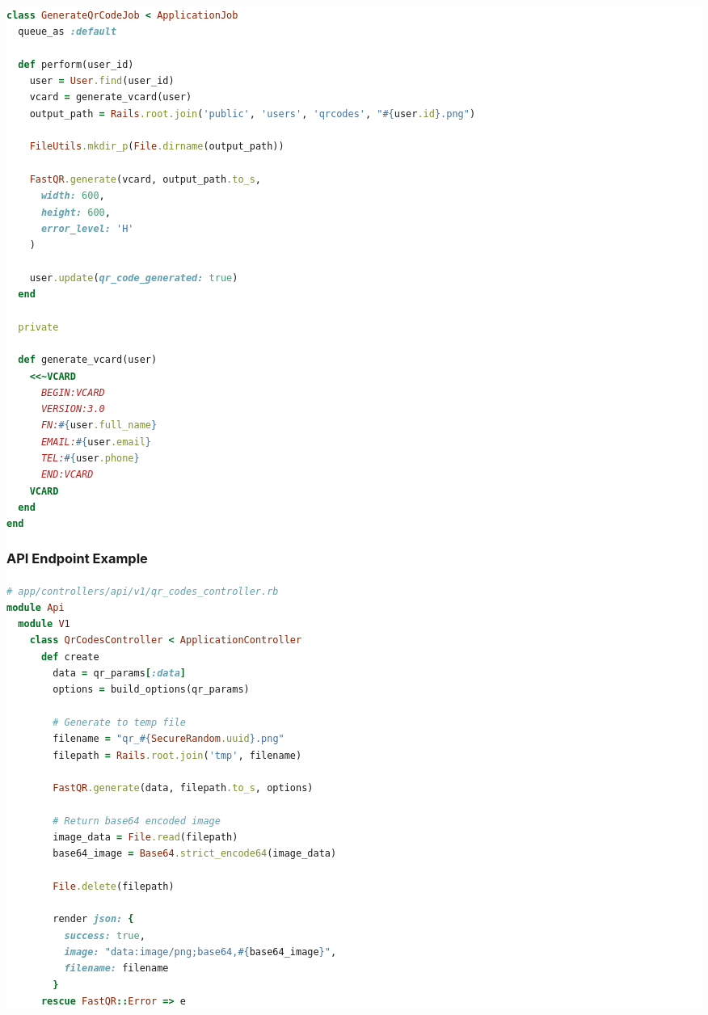 ```ruby
class GenerateQrCodeJob < ApplicationJob
  queue_as :default

  def perform(user_id)
    user = User.find(user_id)
    vcard = generate_vcard(user)
    output_path = Rails.root.join('public', 'users', 'qrcodes', "#{user.id}.png")

    FileUtils.mkdir_p(File.dirname(output_path))

    FastQR.generate(vcard, output_path.to_s,
      width: 600,
      height: 600,
      error_level: 'H'
    )

    user.update(qr_code_generated: true)
  end

  private

  def generate_vcard(user)
    <<~VCARD
      BEGIN:VCARD
      VERSION:3.0
      FN:#{user.full_name}
      EMAIL:#{user.email}
      TEL:#{user.phone}
      END:VCARD
    VCARD
  end
end
```

### API Endpoint Example

```ruby
# app/controllers/api/v1/qr_codes_controller.rb
module Api
  module V1
    class QrCodesController < ApplicationController
      def create
        data = qr_params[:data]
        options = build_options(qr_params)

        # Generate to temp file
        filename = "qr_#{SecureRandom.uuid}.png"
        filepath = Rails.root.join('tmp', filename)

        FastQR.generate(data, filepath.to_s, options)

        # Return base64 encoded image
        image_data = File.read(filepath)
        base64_image = Base64.strict_encode64(image_data)

        File.delete(filepath)

        render json: {
          success: true,
          image: "data:image/png;base64,#{base64_image}",
          filename: filename
        }
      rescue FastQR::Error => e
```